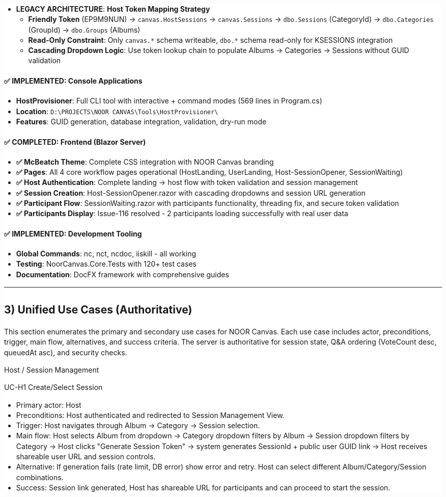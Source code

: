 - **LEGACY ARCHITECTURE**: **Host Token Mapping Strategy**
  - **Friendly Token** (EP9M9NUN) → `canvas.HostSessions` → `canvas.Sessions` → `dbo.Sessions` (CategoryId) → `dbo.Categories` (GroupId) → `dbo.Groups` (Albums)
  - **Read-Only Constraint**: Only `canvas.*` schema writeable, `dbo.*` schema read-only for KSESSIONS integration
  - **Cascading Dropdown Logic**: Use token lookup chain to populate Albums → Categories → Sessions without GUID validation

#### **✅ IMPLEMENTED: Console Applications**
- **HostProvisioner**: Full CLI tool with interactive + command modes (569 lines in Program.cs)
- **Location**: `D:\PROJECTS\NOOR CANVAS\Tools\HostProvisioner\`
- **Features**: GUID generation, database integration, validation, dry-run mode

#### **✅ COMPLETED: Frontend (Blazor Server)**
- **✅ McBeatch Theme**: Complete CSS integration with NOOR Canvas branding
- **✅ Pages**: All 4 core workflow pages operational (HostLanding, UserLanding, Host-SessionOpener, SessionWaiting)
- **✅ Host Authentication**: Complete landing → host flow with token validation and session management
- **✅ Session Creation**: Host-SessionOpener.razor with cascading dropdowns and session URL generation
- **✅ Participant Flow**: SessionWaiting.razor with participants functionality, threading fix, and secure token validation
- **✅ Participants Display**: Issue-116 resolved - 2 participants loading successfully with real user data

#### **✅ IMPLEMENTED: Development Tooling**  
- **Global Commands**: nc, nct, ncdoc, iiskill - all working
- **Testing**: NoorCanvas.Core.Tests with 120+ test cases
- **Documentation**: DocFX framework with comprehensive guides

---

## 3) Unified Use Cases (Authoritative)
This section enumerates the primary and secondary use cases for NOOR Canvas. Each use case includes actor, preconditions, trigger, main flow, alternatives, and success criteria. The server is authoritative for session state, Q&A ordering (VoteCount desc, queuedAt asc), and security checks.

Host / Session Management

UC-H1 Create/Select Session
- Primary actor: Host
- Preconditions: Host authenticated and redirected to Session Management View.
- Trigger: Host navigates through Album → Category → Session selection.
- Main flow: Host selects Album from dropdown → Category dropdown filters by Album → Session dropdown filters by Category → Host clicks "Generate Session Token" → system generates SessionId + public user GUID link → Host receives shareable user URL and session controls.
- Alternative: If generation fails (rate limit, DB error) show error and retry. Host can select different Album/Category/Session combinations.
- Success: Session link generated, Host has shareable URL for participants and can proceed to start the session.
